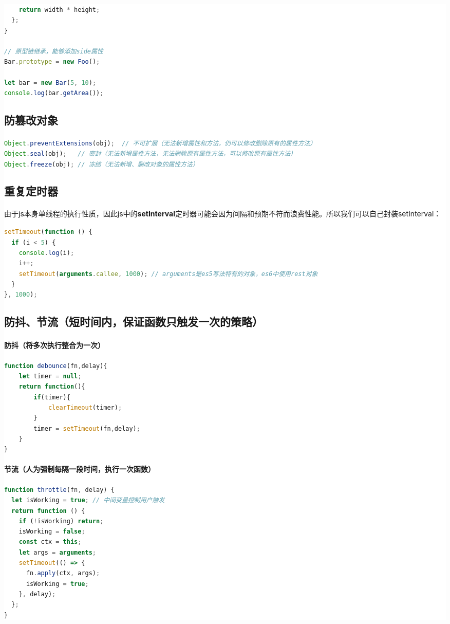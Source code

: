 ```js
    return width * height;
  };
}

// 原型链继承，能够添加side属性
Bar.prototype = new Foo();

let bar = new Bar(5, 10);
console.log(bar.getArea());
```

## 防篡改对象

```js
Object.preventExtensions(obj);	// 不可扩展（无法新增属性和方法，仍可以修改删除原有的属性方法）
Object.seal(obj);	// 密封（无法新增属性方法，无法删除原有属性方法，可以修改原有属性方法）
Object.freeze(obj);	// 冻结（无法新增、删改对象的属性方法）
```

## 重复定时器

​	由于js本身单线程的执行性质，因此js中的**setInterval**定时器可能会因为间隔和预期不符而浪费性能。所以我们可以自己封装setInterval：

```js
setTimeout(function () {
  if (i < 5) {
    console.log(i);
    i++;
    setTimeout(arguments.callee, 1000);	// arguments是es5写法特有的对象，es6中使用rest对象
  }
}, 1000);
```

## 防抖、节流（短时间内，保证函数只触发一次的策略）

#### 防抖（将多次执行整合为一次）

```js
function debounce(fn,delay){
	let timer = null;
	return function(){
		if(timer){
			clearTimeout(timer);
		}
		timer = setTimeout(fn,delay);
	}
}
```

#### 节流（人为强制每隔一段时间，执行一次函数）

```js
function throttle(fn, delay) {
  let isWorking = true;	// 中间变量控制用户触发
  return function () {
    if (!isWorking) return;
    isWorking = false;
    const ctx = this;
    let args = arguments;
    setTimeout(() => {
      fn.apply(ctx, args);
      isWorking = true;
    }, delay);
  };
}
```